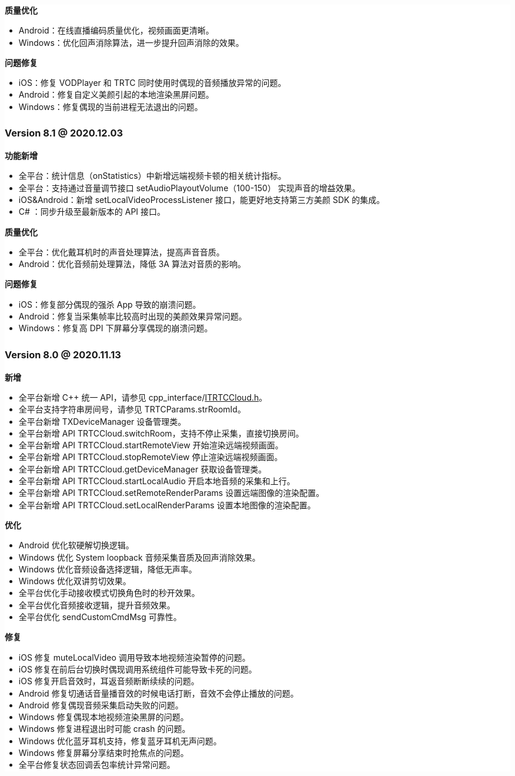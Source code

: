 **质量优化**
- Android：在线直播编码质量优化，视频画面更清晰。
- Windows：优化回声消除算法，进一步提升回声消除的效果。

**问题修复**
- iOS：修复 VODPlayer 和 TRTC 同时使用时偶现的音频播放异常的问题。
- Android：修复自定义美颜引起的本地渲染黑屏问题。
- Windows：修复偶现的当前进程无法退出的问题。


### Version 8.1 @ 2020.12.03

**功能新增**
- 全平台：统计信息（onStatistics）中新增远端视频卡顿的相关统计指标。
- 全平台：支持通过音量调节接口 setAudioPlayoutVolume（100-150） 实现声音的增益效果。
- iOS&Android：新增 setLocalVideoProcessListener 接口，能更好地支持第三方美颜 SDK 的集成。
- C# ：同步升级至最新版本的 API 接口。

**质量优化**
- 全平台：优化戴耳机时的声音处理算法，提高声音音质。
- Android：优化音频前处理算法，降低 3A 算法对音质的影响。

**问题修复**
- iOS：修复部分偶现的强杀 App 导致的崩溃问题。
- Android：修复当采集帧率比较高时出现的美颜效果异常问题。
- Windows：修复高 DPI 下屏幕分享偶现的崩溃问题。


### Version 8.0 @ 2020.11.13

**新增**
- 全平台新增 C++ 统一 API，请参见 cpp_interface/[ITRTCCloud.h](https://liteav.sdk.qcloud.com/doc/api/zh-cn/group__ITRTCCloud__cplusplus.html)。
- 全平台支持字符串房间号，请参见 TRTCParams.strRoomId。
- 全平台新增 TXDeviceManager 设备管理类。
- 全平台新增 API TRTCCloud.switchRoom，支持不停止采集，直接切换房间。
- 全平台新增 API TRTCCloud.startRemoteView 开始渲染远端视频画面。
- 全平台新增 API TRTCCloud.stopRemoteView 停止渲染远端视频画面。
- 全平台新增 API TRTCCloud.getDeviceManager 获取设备管理类。
- 全平台新增 API TRTCCloud.startLocalAudio 开启本地音频的采集和上行。
- 全平台新增 API TRTCCloud.setRemoteRenderParams 设置远端图像的渲染配置。
- 全平台新增 API TRTCCloud.setLocalRenderParams 设置本地图像的渲染配置。

**优化**
- Android 优化软硬解切换逻辑。
- Windows 优化 System loopback 音频采集音质及回声消除效果。
- Windows 优化音频设备选择逻辑，降低无声率。
- Windows 优化双讲剪切效果。
- 全平台优化手动接收模式切换角色时的秒开效果。
- 全平台优化音频接收逻辑，提升音频效果。
- 全平台优化 sendCustomCmdMsg 可靠性。

**修复**
- iOS 修复 muteLocalVideo 调用导致本地视频渲染暂停的问题。
- iOS 修复在前后台切换时偶现调用系统组件可能导致卡死的问题。
- iOS 修复开启音效时，耳返音频断断续续的问题。
- Android 修复切通话音量播音效的时候电话打断，音效不会停止播放的问题。
- Android 修复偶现音频采集启动失败的问题。
- Windows 修复偶现本地视频渲染黑屏的问题。
- Windows 修复进程退出时可能 crash 的问题。
- Windows 优化蓝牙耳机支持，修复蓝牙耳机无声问题。
- Windows 修复屏幕分享结束时抢焦点的问题。
- 全平台修复状态回调丢包率统计异常问题。
